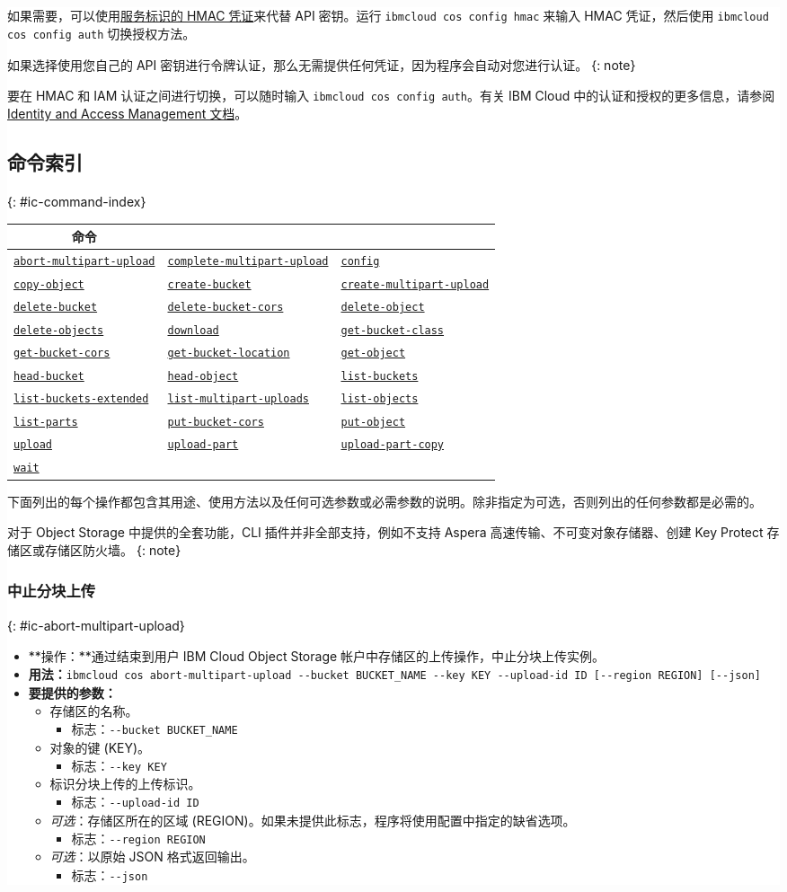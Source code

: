 如果需要，可以使用[服务标识的 HMAC 凭证](/docs/services/cloud-object-storage?topic=cloud-object-storage-hmac)来代替 API 密钥。运行 `ibmcloud cos config hmac` 来输入 HMAC 凭证，然后使用 `ibmcloud cos config auth` 切换授权方法。

如果选择使用您自己的 API 密钥进行令牌认证，那么无需提供任何凭证，因为程序会自动对您进行认证。
{: note}

要在 HMAC 和 IAM 认证之间进行切换，可以随时输入 `ibmcloud cos config auth`。有关 IBM Cloud 中的认证和授权的更多信息，请参阅 [Identity and Access Management 文档](/docs/iam?topic=iam-iamoverview)。

## 命令索引
{: #ic-command-index}

|命令|  |  |
| --- | --- | --- |
| [`abort-multipart-upload`](#abort-a-multipart-upload) | [`complete-multipart-upload`](#complete-a-multipart-upload) | [`config`](#configure-the-program) |
| [`copy-object`](#copy-object-from-bucket) | [`create-bucket`](#create-a-new-bucket) | [`create-multipart-upload`](#create-a-new-multipart-upload) |
| [`delete-bucket`](#delete-an-existing-bucket) | [`delete-bucket-cors`](#delete-bucket-cors) | [`delete-object`](#delete-an-object) |
| [`delete-objects`](#delete-multiple-objects) | [`download`](#download-objects-using-s3manager) | [`get-bucket-class`](#get-a-buckets-class) | 
| [`get-bucket-cors`](#get-bucket-cors) | [`get-bucket-location`](#find-a-bucket) | [`get-object`](#download-an-object) |
| [`head-bucket`](#get-a-buckets-headers) | [`head-object`](#get-an-objects-headers) | [`list-buckets`](#list-all-buckets) | 
| [`list-buckets-extended`](#extended-bucket-listing) | [`list-multipart-uploads`](#list-in-progress-multipart-uploads) | [`list-objects`](#list-objects) |
| [`list-parts`](#list-parts) | [`put-bucket-cors`](#set-bucket-cors) | [`put-object`](#upload-an-object) |
| [`upload`](#upload-objects-using-s3manager) | [`upload-part`](#upload-a-part) | [`upload-part-copy`](#upload-a-part-copy) |
| [`wait`](#wait) |  |  |

下面列出的每个操作都包含其用途、使用方法以及任何可选参数或必需参数的说明。除非指定为可选，否则列出的任何参数都是必需的。

对于 Object Storage 中提供的全套功能，CLI 插件并非全部支持，例如不支持 Aspera 高速传输、不可变对象存储器、创建 Key Protect 存储区或存储区防火墙。
{: note}

### 中止分块上传
{: #ic-abort-multipart-upload}
* **操作：**通过结束到用户 IBM Cloud Object Storage 帐户中存储区的上传操作，中止分块上传实例。
* **用法：**`ibmcloud cos abort-multipart-upload --bucket BUCKET_NAME --key KEY --upload-id ID [--region REGION] [--json]`
* **要提供的参数：**
	* 存储区的名称。
		* 标志：`--bucket BUCKET_NAME`
	* 对象的键 (KEY)。
		* 标志：`--key KEY`
	* 标识分块上传的上传标识。
		* 标志：`--upload-id ID`
	* _可选_：存储区所在的区域 (REGION)。如果未提供此标志，程序将使用配置中指定的缺省选项。
		* 标志：`--region REGION`
	* _可选_：以原始 JSON 格式返回输出。
		* 标志：`--json`
